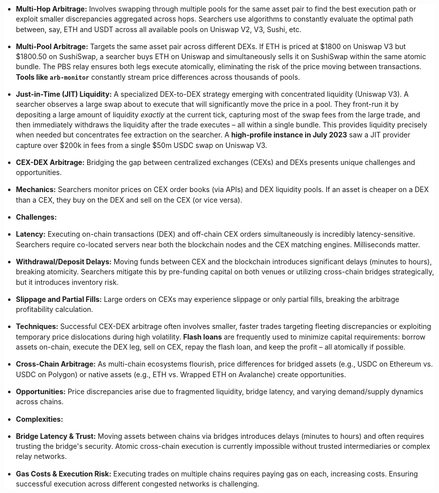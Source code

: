 *   **Multi-Hop Arbitrage:** Involves swapping through multiple pools for the same asset pair to find the best execution path or exploit smaller discrepancies aggregated across hops. Searchers use algorithms to constantly evaluate the optimal path between, say, ETH and USDT across all available pools on Uniswap V2, V3, Sushi, etc.

*   **Multi-Pool Arbitrage:** Targets the same asset pair across different DEXs. If ETH is priced at $1800 on Uniswap V3 but $1800.50 on SushiSwap, a searcher buys ETH on Uniswap and simultaneously sells it on SushiSwap within the same atomic bundle. The PBS relay ensures both legs execute atomically, eliminating the risk of the price moving between transactions. **Tools like `arb-monitor`** constantly stream price differences across thousands of pools.

*   **Just-in-Time (JIT) Liquidity:** A specialized DEX-to-DEX strategy emerging with concentrated liquidity (Uniswap V3). A searcher observes a large swap about to execute that will significantly move the price in a pool. They front-run it by depositing a large amount of liquidity *exactly* at the current tick, capturing most of the swap fees from the large trade, and then immediately withdraws the liquidity after the trade executes – all within a single bundle. This provides liquidity precisely when needed but concentrates fee extraction on the searcher. A **high-profile instance in July 2023** saw a JIT provider capture over $200k in fees from a single $50m USDC swap on Uniswap V3.

*   **CEX-DEX Arbitrage:** Bridging the gap between centralized exchanges (CEXs) and DEXs presents unique challenges and opportunities.

*   **Mechanics:** Searchers monitor prices on CEX order books (via APIs) and DEX liquidity pools. If an asset is cheaper on a DEX than a CEX, they buy on the DEX and sell on the CEX (or vice versa).

*   **Challenges:**

*   **Latency:** Executing on-chain transactions (DEX) and off-chain CEX orders simultaneously is incredibly latency-sensitive. Searchers require co-located servers near both the blockchain nodes and the CEX matching engines. Milliseconds matter.

*   **Withdrawal/Deposit Delays:** Moving funds between CEX and the blockchain introduces significant delays (minutes to hours), breaking atomicity. Searchers mitigate this by pre-funding capital on both venues or utilizing cross-chain bridges strategically, but it introduces inventory risk.

*   **Slippage and Partial Fills:** Large orders on CEXs may experience slippage or only partial fills, breaking the arbitrage profitability calculation.

*   **Techniques:** Successful CEX-DEX arbitrage often involves smaller, faster trades targeting fleeting discrepancies or exploiting temporary price dislocations during high volatility. **Flash loans** are frequently used to minimize capital requirements: borrow assets on-chain, execute the DEX leg, sell on CEX, repay the flash loan, and keep the profit – all atomically if possible.

*   **Cross-Chain Arbitrage:** As multi-chain ecosystems flourish, price differences for bridged assets (e.g., USDC on Ethereum vs. USDC on Polygon) or native assets (e.g., ETH vs. Wrapped ETH on Avalanche) create opportunities.

*   **Opportunities:** Price discrepancies arise due to fragmented liquidity, bridge latency, and varying demand/supply dynamics across chains.

*   **Complexities:**

*   **Bridge Latency & Trust:** Moving assets between chains via bridges introduces delays (minutes to hours) and often requires trusting the bridge's security. Atomic cross-chain execution is currently impossible without trusted intermediaries or complex relay networks.

*   **Gas Costs & Execution Risk:** Executing trades on multiple chains requires paying gas on each, increasing costs. Ensuring successful execution across different congested networks is challenging.
